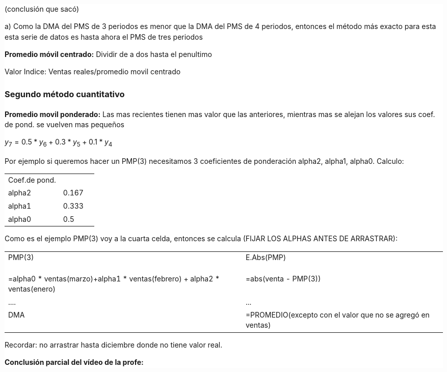 (conclusión que sacó)

a) Como la DMA del PMS de 3 periodos es menor que la DMA del PMS de 4 periodos, entonces el método más exacto para esta esta serie de datos es hasta ahora el PMS de tres
periodos


**Promedio móvil centrado:** Dividir de a dos hasta el penultimo

$\text{Valor Indice: Ventas reales/promedio movil centrado}$

### Segundo método cuantitativo

**Promedio movil ponderado:**
Las mas recientes tienen mas valor que las anteriores, mientras mas se alejan los valores sus coef. de pond. se vuelven mas pequeños 

$y_7=0.5*y_6+0.3*y_5+0.1*y_4$


Por ejemplo si queremos hacer un PMP(3) necesitamos 3 coeficientes de ponderación alpha2, alpha1, alpha0. Calculo:

||||
|-|-|-|
|Coef.de pond.|||
|alpha2|0.167||
|alpha1|0.333||
|alpha0|0.5||

Como es el ejemplo PMP(3) voy a la cuarta celda, entonces se calcula (FIJAR LOS ALPHAS ANTES DE ARRASTRAR):

||||
|-|-|-|
|PMP(3)|E.Abs(PMP)|
|||
|||
|||
|=alpha0 * ventas(marzo)+alpha1 * ventas(febrero) + alpha2 * ventas(enero)| =abs(venta - PMP(3))|
|....|...|
|DMA| =PROMEDIO(excepto con el valor que no se agregó en ventas)


Recordar: no arrastrar hasta diciembre donde no tiene valor real.

**Conclusión parcial del vídeo de la profe:**
